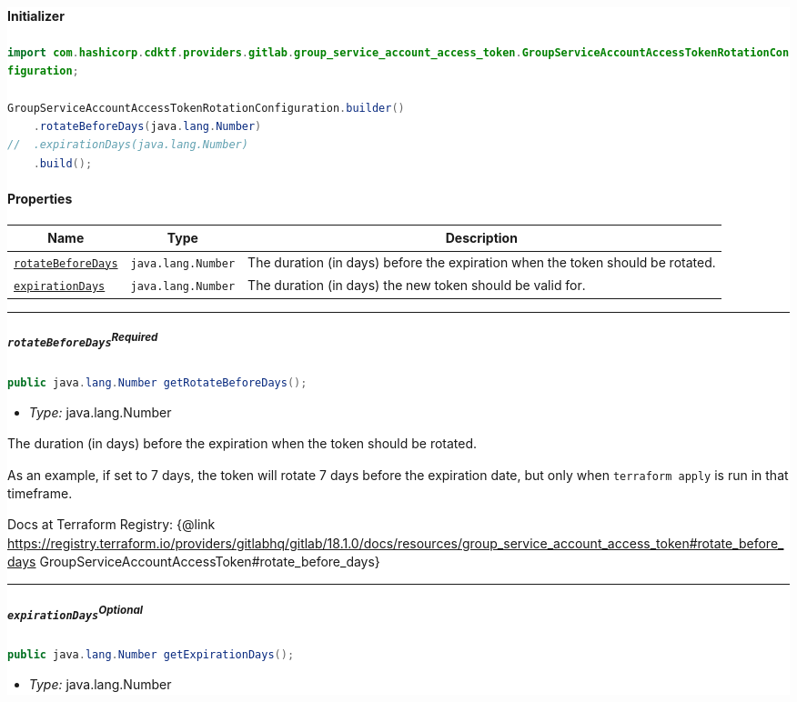 #### Initializer <a name="Initializer" id="@cdktf/provider-gitlab.groupServiceAccountAccessToken.GroupServiceAccountAccessTokenRotationConfiguration.Initializer"></a>

```java
import com.hashicorp.cdktf.providers.gitlab.group_service_account_access_token.GroupServiceAccountAccessTokenRotationConfiguration;

GroupServiceAccountAccessTokenRotationConfiguration.builder()
    .rotateBeforeDays(java.lang.Number)
//  .expirationDays(java.lang.Number)
    .build();
```

#### Properties <a name="Properties" id="Properties"></a>

| **Name** | **Type** | **Description** |
| --- | --- | --- |
| <code><a href="#@cdktf/provider-gitlab.groupServiceAccountAccessToken.GroupServiceAccountAccessTokenRotationConfiguration.property.rotateBeforeDays">rotateBeforeDays</a></code> | <code>java.lang.Number</code> | The duration (in days) before the expiration when the token should be rotated. |
| <code><a href="#@cdktf/provider-gitlab.groupServiceAccountAccessToken.GroupServiceAccountAccessTokenRotationConfiguration.property.expirationDays">expirationDays</a></code> | <code>java.lang.Number</code> | The duration (in days) the new token should be valid for. |

---

##### `rotateBeforeDays`<sup>Required</sup> <a name="rotateBeforeDays" id="@cdktf/provider-gitlab.groupServiceAccountAccessToken.GroupServiceAccountAccessTokenRotationConfiguration.property.rotateBeforeDays"></a>

```java
public java.lang.Number getRotateBeforeDays();
```

- *Type:* java.lang.Number

The duration (in days) before the expiration when the token should be rotated.

As an example, if set to 7 days, the token will rotate 7 days before the expiration date, but only when `terraform apply` is run in that timeframe.

Docs at Terraform Registry: {@link https://registry.terraform.io/providers/gitlabhq/gitlab/18.1.0/docs/resources/group_service_account_access_token#rotate_before_days GroupServiceAccountAccessToken#rotate_before_days}

---

##### `expirationDays`<sup>Optional</sup> <a name="expirationDays" id="@cdktf/provider-gitlab.groupServiceAccountAccessToken.GroupServiceAccountAccessTokenRotationConfiguration.property.expirationDays"></a>

```java
public java.lang.Number getExpirationDays();
```

- *Type:* java.lang.Number

